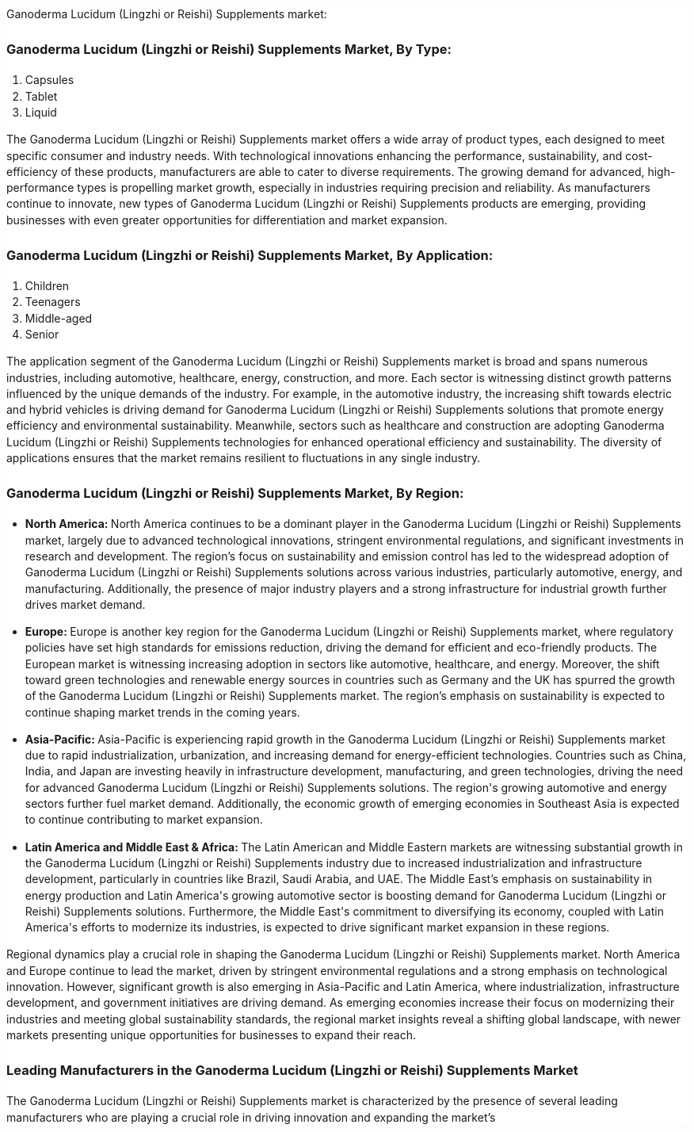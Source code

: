 Ganoderma Lucidum (Lingzhi or Reishi) Supplements market:</p><h3><strong>Ganoderma Lucidum (Lingzhi or Reishi) Supplements Market, By Type:<br /></strong></h3><ol><li>Capsules<li> Tablet<li> Liquid</li></ol><p>The Ganoderma Lucidum (Lingzhi or Reishi) Supplements market offers a wide array of product types, each designed to meet specific consumer and industry needs. With technological innovations enhancing the performance, sustainability, and cost-efficiency of these products, manufacturers are able to cater to diverse requirements. The growing demand for advanced, high-performance types is propelling market growth, especially in industries requiring precision and reliability. As manufacturers continue to innovate, new types of Ganoderma Lucidum (Lingzhi or Reishi) Supplements products are emerging, providing businesses with even greater opportunities for differentiation and market expansion.</p><h3>Ganoderma Lucidum (Lingzhi or Reishi) Supplements Market,&nbsp;By Application:</h3><ol><li>Children<li> Teenagers<li> Middle-aged<li> Senior</li></ol><p>The application segment of the Ganoderma Lucidum (Lingzhi or Reishi) Supplements market is broad and spans numerous industries, including automotive, healthcare, energy, construction, and more. Each sector is witnessing distinct growth patterns influenced by the unique demands of the industry. For example, in the automotive industry, the increasing shift towards electric and hybrid vehicles is driving demand for Ganoderma Lucidum (Lingzhi or Reishi) Supplements solutions that promote energy efficiency and environmental sustainability. Meanwhile, sectors such as healthcare and construction are adopting Ganoderma Lucidum (Lingzhi or Reishi) Supplements technologies for enhanced operational efficiency and sustainability. The diversity of applications ensures that the market remains resilient to fluctuations in any single industry.</p><h3>Ganoderma Lucidum (Lingzhi or Reishi) Supplements Market, By Region:</h3><ul><li><p><strong>North America:&nbsp;</strong>North America continues to be a dominant player in the Ganoderma Lucidum (Lingzhi or Reishi) Supplements market, largely due to advanced technological innovations, stringent environmental regulations, and significant investments in research and development. The region&rsquo;s focus on sustainability and emission control has led to the widespread adoption of Ganoderma Lucidum (Lingzhi or Reishi) Supplements solutions across various industries, particularly automotive, energy, and manufacturing. Additionally, the presence of major industry players and a strong infrastructure for industrial growth further drives market demand.</p></li><li><p><strong><strong>Europe:&nbsp;</strong></strong>Europe is another key region for the Ganoderma Lucidum (Lingzhi or Reishi) Supplements market, where regulatory policies have set high standards for emissions reduction, driving the demand for efficient and eco-friendly products. The European market is witnessing increasing adoption in sectors like automotive, healthcare, and energy. Moreover, the shift toward green technologies and renewable energy sources in countries such as Germany and the UK has spurred the growth of the Ganoderma Lucidum (Lingzhi or Reishi) Supplements market. The region&rsquo;s emphasis on sustainability is expected to continue shaping market trends in the coming years.</p></li><li><p><strong><strong>Asia-Pacific:&nbsp;</strong></strong>Asia-Pacific is experiencing rapid growth in the Ganoderma Lucidum (Lingzhi or Reishi) Supplements market due to rapid industrialization, urbanization, and increasing demand for energy-efficient technologies. Countries such as China, India, and Japan are investing heavily in infrastructure development, manufacturing, and green technologies, driving the need for advanced Ganoderma Lucidum (Lingzhi or Reishi) Supplements solutions. The region's growing automotive and energy sectors further fuel market demand. Additionally, the economic growth of emerging economies in Southeast Asia is expected to continue contributing to market expansion.</p></li><li><p><strong><strong>Latin America and Middle East &amp; Africa:&nbsp;</strong></strong>The Latin American and Middle Eastern markets are witnessing substantial growth in the Ganoderma Lucidum (Lingzhi or Reishi) Supplements industry due to increased industrialization and infrastructure development, particularly in countries like Brazil, Saudi Arabia, and UAE. The Middle East&rsquo;s emphasis on sustainability in energy production and Latin America's growing automotive sector is boosting demand for Ganoderma Lucidum (Lingzhi or Reishi) Supplements solutions. Furthermore, the Middle East's commitment to diversifying its economy, coupled with Latin America's efforts to modernize its industries, is expected to drive significant market expansion in these regions.</p></li></ul><p>Regional dynamics play a crucial role in shaping the Ganoderma Lucidum (Lingzhi or Reishi) Supplements market. North America and Europe continue to lead the market, driven by stringent environmental regulations and a strong emphasis on technological innovation. However, significant growth is also emerging in Asia-Pacific and Latin America, where industrialization, infrastructure development, and government initiatives are driving demand. As emerging economies increase their focus on modernizing their industries and meeting global sustainability standards, the regional market insights reveal a shifting global landscape, with newer markets presenting unique opportunities for businesses to expand their reach.</p><h3><strong>Leading Manufacturers in the Ganoderma Lucidum (Lingzhi or Reishi) Supplements Market</strong></h3><p>The Ganoderma Lucidum (Lingzhi or Reishi) Supplements market is characterized by the presence of several leading manufacturers who are playing a crucial role in driving innovation and expanding the market&rsquo;s